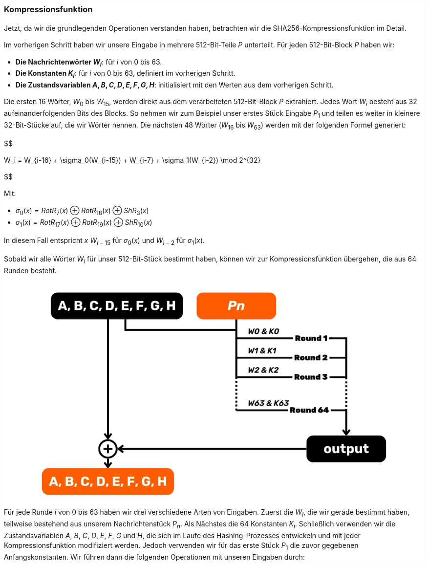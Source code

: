 ### Kompressionsfunktion

Jetzt, da wir die grundlegenden Operationen verstanden haben, betrachten wir die SHA256-Kompressionsfunktion im Detail.

Im vorherigen Schritt haben wir unsere Eingabe in mehrere 512-Bit-Teile $P$ unterteilt. Für jeden 512-Bit-Block $P$ haben wir:
- **Die Nachrichtenwörter $W_i$**: für $i$ von 0 bis 63.
- **Die Konstanten $K_i$**: für $i$ von 0 bis 63, definiert im vorherigen Schritt.
- **Die Zustandsvariablen $A, B, C, D, E, F, G, H$**: initialisiert mit den Werten aus dem vorherigen Schritt.

Die ersten 16 Wörter, $W_0$ bis $W_{15}$, werden direkt aus dem verarbeiteten 512-Bit-Block $P$ extrahiert. Jedes Wort $W_i$ besteht aus 32 aufeinanderfolgenden Bits des Blocks. So nehmen wir zum Beispiel unser erstes Stück Eingabe $P_1$ und teilen es weiter in kleinere 32-Bit-Stücke auf, die wir Wörter nennen.
Die nächsten 48 Wörter ($W_{16}$ bis $W_{63}$) werden mit der folgenden Formel generiert:


$$

W_i = W_{i-16} + \sigma_0(W_{i-15}) + W_{i-7} + \sigma_1(W_{i-2}) \mod 2^{32}

$$

Mit:
- $\sigma_0(x) = RotR_7(x) \oplus RotR_{18}(x) \oplus ShR_3(x)$
- $\sigma_1(x) = RotR_{17}(x) \oplus RotR_{19}(x) \oplus ShR_{10}(x)$

In diesem Fall entspricht $x$ $W_{i-15}$ für $\sigma_0(x)$ und $W_{i-2}$ für $\sigma_1(x)$.

Sobald wir alle Wörter $W_i$ für unser 512-Bit-Stück bestimmt haben, können wir zur Kompressionsfunktion übergehen, die aus 64 Runden besteht.

![CYP201](assets/fr/009.webp)
Für jede Runde $i$ von 0 bis 63 haben wir drei verschiedene Arten von Eingaben. Zuerst die $W_i$, die wir gerade bestimmt haben, teilweise bestehend aus unserem Nachrichtenstück $P_n$. Als Nächstes die 64 Konstanten $K_i$. Schließlich verwenden wir die Zustandsvariablen $A$, $B$, $C$, $D$, $E$, $F$, $G$ und $H$, die sich im Laufe des Hashing-Prozesses entwickeln und mit jeder Kompressionsfunktion modifiziert werden. Jedoch verwenden wir für das erste Stück $P_1$ die zuvor gegebenen Anfangskonstanten.
Wir führen dann die folgenden Operationen mit unseren Eingaben durch:
